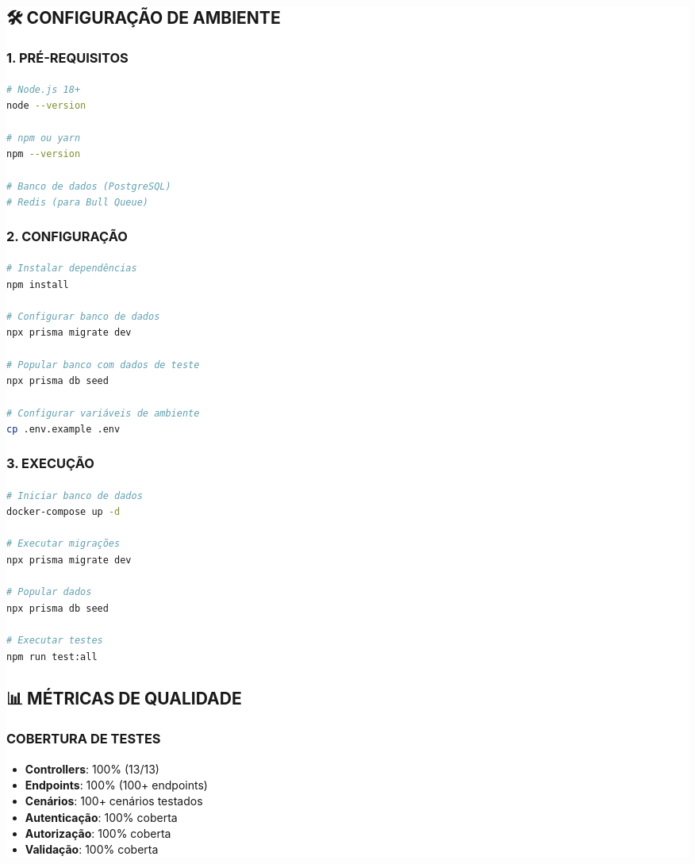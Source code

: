 ## 🛠️ **CONFIGURAÇÃO DE AMBIENTE**

### **1. PRÉ-REQUISITOS**
```bash
# Node.js 18+
node --version

# npm ou yarn
npm --version

# Banco de dados (PostgreSQL)
# Redis (para Bull Queue)
```

### **2. CONFIGURAÇÃO**
```bash
# Instalar dependências
npm install

# Configurar banco de dados
npx prisma migrate dev

# Popular banco com dados de teste
npx prisma db seed

# Configurar variáveis de ambiente
cp .env.example .env
```

### **3. EXECUÇÃO**
```bash
# Iniciar banco de dados
docker-compose up -d

# Executar migrações
npx prisma migrate dev

# Popular dados
npx prisma db seed

# Executar testes
npm run test:all
```

## 📊 **MÉTRICAS DE QUALIDADE**

### **COBERTURA DE TESTES**
- **Controllers**: 100% (13/13)
- **Endpoints**: 100% (100+ endpoints)
- **Cenários**: 100+ cenários testados
- **Autenticação**: 100% coberta
- **Autorização**: 100% coberta
- **Validação**: 100% coberta
